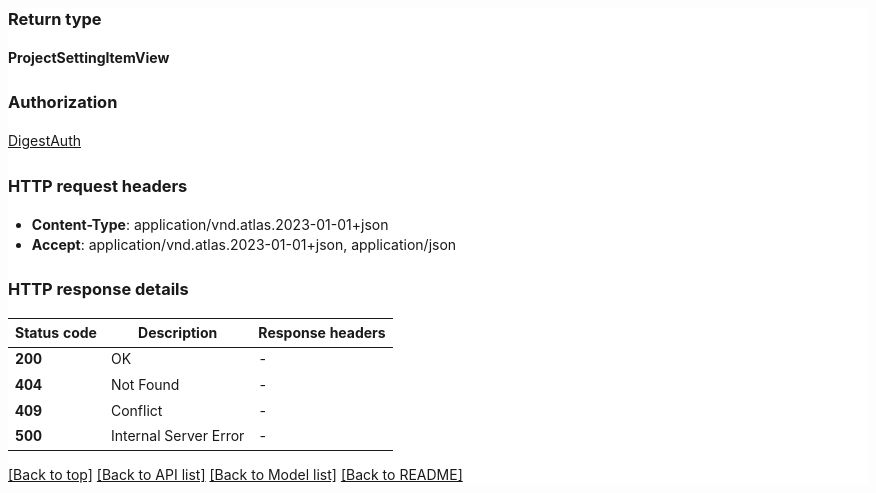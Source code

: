 
### Return type

**ProjectSettingItemView**

### Authorization

[DigestAuth](README.md#DigestAuth)

### HTTP request headers

 - **Content-Type**: application/vnd.atlas.2023-01-01+json
 - **Accept**: application/vnd.atlas.2023-01-01+json, application/json


### HTTP response details
| Status code | Description | Response headers |
|-------------|-------------|------------------|
**200** | OK |  -  |
**404** | Not Found |  -  |
**409** | Conflict |  -  |
**500** | Internal Server Error |  -  |

[[Back to top]](#) [[Back to API list]](README.md#documentation-for-api-endpoints) [[Back to Model list]](README.md#documentation-for-models) [[Back to README]](README.md)


